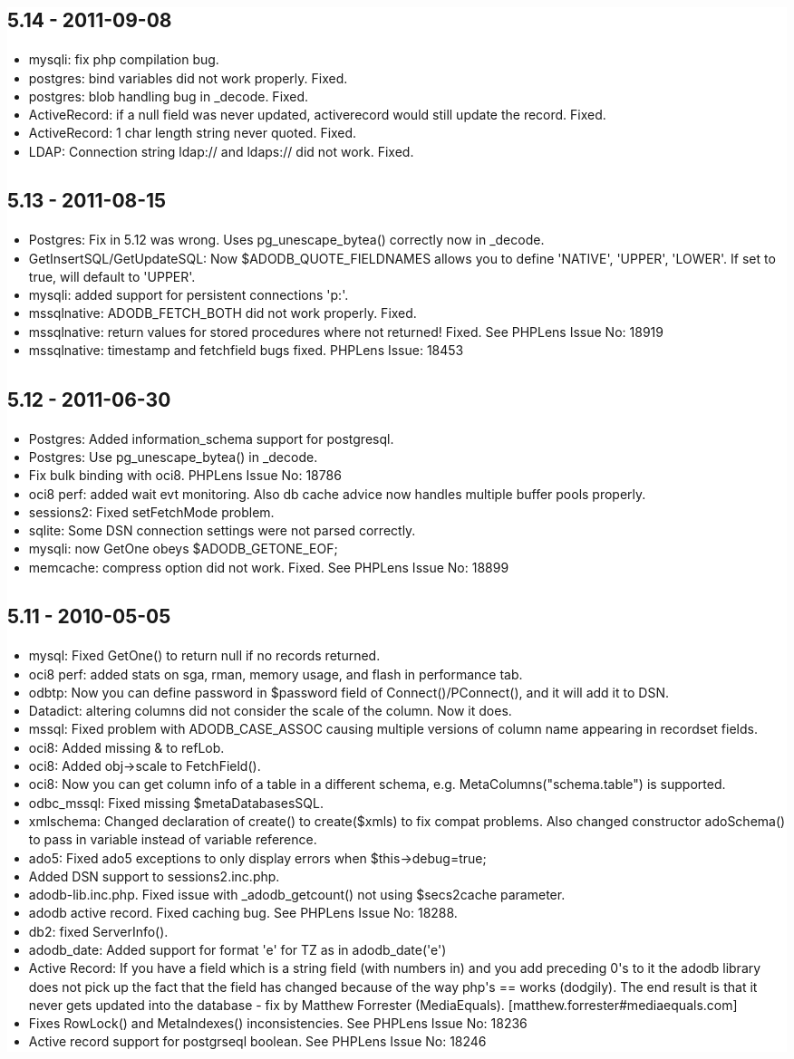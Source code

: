 ## 5.14 - 2011-09-08

- mysqli: fix php compilation bug.
- postgres: bind variables did not work properly. Fixed.
- postgres: blob handling bug in _decode. Fixed.
- ActiveRecord: if a null field was never updated, activerecord would still update the record. Fixed.
- ActiveRecord: 1 char length string never quoted. Fixed.
- LDAP: Connection string ldap:// and ldaps:// did not work. Fixed.

## 5.13 - 2011-08-15

- Postgres: Fix in 5.12 was wrong. Uses pg_unescape_bytea() correctly now in _decode.
- GetInsertSQL/GetUpdateSQL: Now $ADODB_QUOTE_FIELDNAMES allows you to define 'NATIVE', 'UPPER', 'LOWER'. If set to true, will default to 'UPPER'.
- mysqli: added support for persistent connections 'p:'.
- mssqlnative: ADODB_FETCH_BOTH did not work properly. Fixed.
- mssqlnative: return values for stored procedures where not returned! Fixed. See PHPLens Issue No: 18919
- mssqlnative: timestamp and fetchfield bugs fixed. PHPLens Issue: 18453

## 5.12 - 2011-06-30

- Postgres: Added information_schema support for postgresql.
- Postgres: Use pg_unescape_bytea() in _decode.
- Fix bulk binding with oci8. PHPLens Issue No: 18786
- oci8 perf: added wait evt monitoring. Also db cache advice now handles multiple buffer pools properly.
- sessions2: Fixed setFetchMode problem.
- sqlite: Some DSN connection settings were not parsed correctly.
- mysqli: now GetOne obeys $ADODB_GETONE_EOF;
- memcache: compress option did not work. Fixed. See PHPLens Issue No: 18899

## 5.11 - 2010-05-05

- mysql: Fixed GetOne() to return null if no records returned.
- oci8 perf: added stats on sga, rman, memory usage, and flash in performance tab.
- odbtp: Now you can define password in $password field of Connect()/PConnect(), and it will add it to DSN.
- Datadict: altering columns did not consider the scale of the column. Now it does.
- mssql: Fixed problem with ADODB_CASE_ASSOC causing multiple versions of column name appearing in recordset fields.
- oci8: Added missing & to refLob.
- oci8: Added obj->scale to FetchField().
- oci8: Now you can get column info of a table in a different schema, e.g. MetaColumns("schema.table") is supported.
- odbc_mssql: Fixed missing $metaDatabasesSQL.
- xmlschema: Changed declaration of create() to create($xmls) to fix compat problems. Also changed constructor adoSchema() to pass in variable instead of variable reference.
- ado5: Fixed ado5 exceptions to only display errors when $this->debug=true;
- Added DSN support to sessions2.inc.php.
- adodb-lib.inc.php. Fixed issue with _adodb_getcount() not using $secs2cache parameter.
- adodb active record. Fixed caching bug. See PHPLens Issue No: 18288.
- db2: fixed ServerInfo().
- adodb_date: Added support for format 'e' for TZ as in adodb_date('e')
- Active Record: If you have a field which is a string field (with numbers in) and you add preceding 0's to it the adodb library does not pick up the fact that the field has changed because of the way php's == works (dodgily). The end result is that it never gets updated into the database - fix by Matthew Forrester (MediaEquals). [matthew.forrester#mediaequals.com]
- Fixes RowLock() and MetaIndexes() inconsistencies. See PHPLens Issue No: 18236
- Active record support for postgrseql boolean. See PHPLens Issue No: 18246

[5.23.0]: https://github.com/adodb/adodb/compare/v5.22.6...master
[5.22.7]: https://github.com/adodb/adodb/compare/v5.22.6...hotfix/5.22
[5.22.6]: https://github.com/adodb/adodb/compare/v5.22.5...v5.22.6
[5.22.5]: https://github.com/adodb/adodb/compare/v5.22.4...v5.22.5
[5.22.4]: https://github.com/adodb/adodb/compare/v5.22.3...v5.22.4
[5.22.3]: https://github.com/adodb/adodb/compare/v5.22.2...v5.22.3
[5.22.2]: https://github.com/adodb/adodb/compare/v5.22.1...v5.22.2
[5.22.1]: https://github.com/adodb/adodb/compare/v5.22.0...v5.22.1
[5.22.0]: https://github.com/adodb/adodb/compare/v5.21.4...v5.22.0
[5.21.4]: https://github.com/adodb/adodb/compare/v5.21.3...v5.21.4
[5.21.3]: https://github.com/adodb/adodb/compare/v5.21.2...v5.21.3
[5.21.2]: https://github.com/adodb/adodb/compare/v5.21.1...v5.21.2
[5.21.1]: https://github.com/adodb/adodb/compare/v5.21.0...v5.21.1
[5.21.0]: https://github.com/adodb/adodb/compare/v5.21.0-rc.1...v5.21.0
[5.21.0-rc.1]: https://github.com/adodb/adodb/compare/v5.21.0-beta.1...v5.21.0-rc.1
[5.21.0-beta.1]: https://github.com/adodb/adodb/compare/v5.20.20...v5.21.0-beta.1
[5.20.21]: https://github.com/adodb/adodb/compare/v5.20.20...v5.20.21
[5.20.20]: https://github.com/adodb/adodb/compare/v5.20.19...v5.20.20
[5.20.19]: https://github.com/adodb/adodb/compare/v5.20.18...v5.20.19
[5.20.18]: https://github.com/adodb/adodb/compare/v5.20.17...v5.20.18
[5.20.17]: https://github.com/adodb/adodb/compare/v5.20.16...v5.20.17
[5.20.16]: https://github.com/adodb/adodb/compare/v5.20.15...v5.20.16
[5.20.15]: https://github.com/adodb/adodb/compare/v5.20.14...v5.20.15
[5.20.14]: https://github.com/adodb/adodb/compare/v5.20.13...v5.20.14
[5.20.13]: https://github.com/adodb/adodb/compare/v5.20.12...v5.20.13
[5.20.12]: https://github.com/adodb/adodb/compare/v5.20.11...v5.20.12
[5.20.11]: https://github.com/adodb/adodb/compare/v5.20.10...v5.20.11
[5.20.10]: https://github.com/adodb/adodb/compare/v5.20.9...v5.20.10
[5.20.9]: https://github.com/adodb/adodb/compare/v5.20.8...v5.20.9
[5.20.8]: https://github.com/adodb/adodb/compare/v5.20.7...v5.20.8
[5.20.7]: https://github.com/adodb/adodb/compare/v5.20.6...v5.20.7
[5.20.6]: https://github.com/adodb/adodb/compare/v5.20.5...v5.20.6
[5.20.5]: https://github.com/adodb/adodb/compare/v5.20.4...v5.20.5
[5.20.4]: https://github.com/adodb/adodb/compare/v5.20.3...v5.20.4
[5.20.3]: https://github.com/adodb/adodb/compare/v5.20.2...v5.20.3
[5.20.2]: https://github.com/adodb/adodb/compare/v5.20.1...v5.20.2
[5.20.1]: https://github.com/adodb/adodb/compare/v5.20.0...v5.20.1
[5.20.0]: https://github.com/adodb/adodb/compare/v5.19...v5.20.0